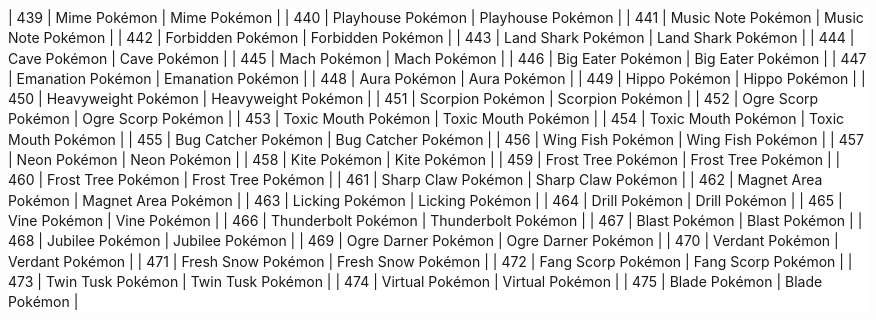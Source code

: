 | 439 | Mime Pokémon | Mime Pokémon |
| 440 | Playhouse Pokémon | Playhouse Pokémon |
| 441 | Music Note Pokémon | Music Note Pokémon |
| 442 | Forbidden Pokémon | Forbidden Pokémon |
| 443 | Land Shark Pokémon | Land Shark Pokémon |
| 444 | Cave Pokémon | Cave Pokémon |
| 445 | Mach Pokémon | Mach Pokémon |
| 446 | Big Eater Pokémon | Big Eater Pokémon |
| 447 | Emanation Pokémon | Emanation Pokémon |
| 448 | Aura Pokémon | Aura Pokémon |
| 449 | Hippo Pokémon | Hippo Pokémon |
| 450 | Heavyweight Pokémon | Heavyweight Pokémon |
| 451 | Scorpion Pokémon | Scorpion Pokémon |
| 452 | Ogre Scorp Pokémon | Ogre Scorp Pokémon |
| 453 | Toxic Mouth Pokémon | Toxic Mouth Pokémon |
| 454 | Toxic Mouth Pokémon | Toxic Mouth Pokémon |
| 455 | Bug Catcher Pokémon | Bug Catcher Pokémon |
| 456 | Wing Fish Pokémon | Wing Fish Pokémon |
| 457 | Neon Pokémon | Neon Pokémon |
| 458 | Kite Pokémon | Kite Pokémon |
| 459 | Frost Tree Pokémon | Frost Tree Pokémon |
| 460 | Frost Tree Pokémon | Frost Tree Pokémon |
| 461 | Sharp Claw Pokémon | Sharp Claw Pokémon |
| 462 | Magnet Area Pokémon | Magnet Area Pokémon |
| 463 | Licking Pokémon | Licking Pokémon |
| 464 | Drill Pokémon | Drill Pokémon |
| 465 | Vine Pokémon | Vine Pokémon |
| 466 | Thunderbolt Pokémon | Thunderbolt Pokémon |
| 467 | Blast Pokémon | Blast Pokémon |
| 468 | Jubilee Pokémon | Jubilee Pokémon |
| 469 | Ogre Darner Pokémon | Ogre Darner Pokémon |
| 470 | Verdant Pokémon | Verdant Pokémon |
| 471 | Fresh Snow Pokémon | Fresh Snow Pokémon |
| 472 | Fang Scorp Pokémon | Fang Scorp Pokémon |
| 473 | Twin Tusk Pokémon | Twin Tusk Pokémon |
| 474 | Virtual Pokémon | Virtual Pokémon |
| 475 | Blade Pokémon | Blade Pokémon |